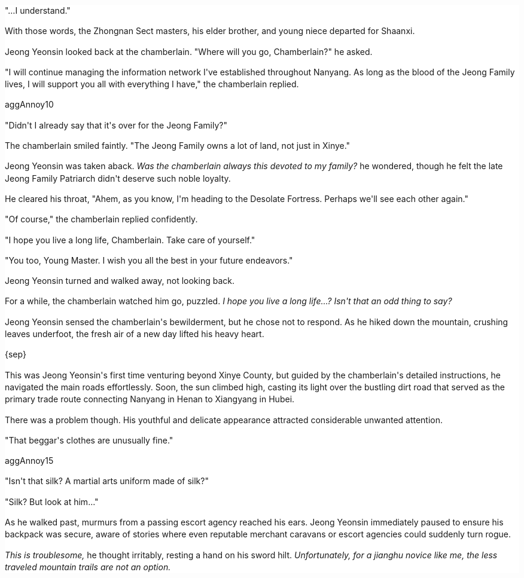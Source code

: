 "…I understand."

With those words, the Zhongnan Sect masters, his elder brother, and young niece departed for Shaanxi.

Jeong Yeonsin looked back at the chamberlain. "Where will you go, Chamberlain?" he asked.

"I will continue managing the information network I've established throughout Nanyang. As long as the blood of the Jeong Family lives, I will support you all with everything I have," the chamberlain replied.

aggAnnoy10

"Didn't I already say that it's over for the Jeong Family?"

The chamberlain smiled faintly. "The Jeong Family owns a lot of land, not just in Xinye."

Jeong Yeonsin was taken aback. *Was the chamberlain always this devoted to my family?* he wondered, though he felt the late Jeong Family Patriarch didn't deserve such noble loyalty.

He cleared his throat, "Ahem, as you know, I'm heading to the Desolate Fortress. Perhaps we'll see each other again."

"Of course," the chamberlain replied confidently.

"I hope you live a long life, Chamberlain. Take care of yourself."

"You too, Young Master. I wish you all the best in your future endeavors."

Jeong Yeonsin turned and walked away, not looking back.

For a while, the chamberlain watched him go, puzzled. *I hope you live a long life...?* *Isn't that an odd thing to say?*

Jeong Yeonsin sensed the chamberlain's bewilderment, but he chose not to respond. As he hiked down the mountain, crushing leaves underfoot, the fresh air of a new day lifted his heavy heart.

{sep}

This was Jeong Yeonsin's first time venturing beyond Xinye County, but guided by the chamberlain's detailed instructions, he navigated the main roads effortlessly. Soon, the sun climbed high, casting its light over the bustling dirt road that served as the primary trade route connecting Nanyang in Henan to Xiangyang in Hubei.

There was a problem though. His youthful and delicate appearance attracted considerable unwanted attention.

"That beggar's clothes are unusually fine."

aggAnnoy15

"Isn't that silk? A martial arts uniform made of silk?"

"Silk? But look at him..."

As he walked past, murmurs from a passing escort agency reached his ears. Jeong Yeonsin immediately paused to ensure his backpack was secure, aware of stories where even reputable merchant caravans or escort agencies could suddenly turn rogue. 

*This is troublesome,* he thought irritably, resting a hand on his sword hilt. *Unfortunately, for a jianghu novice like me, the less traveled mountain trails are not an option.*
